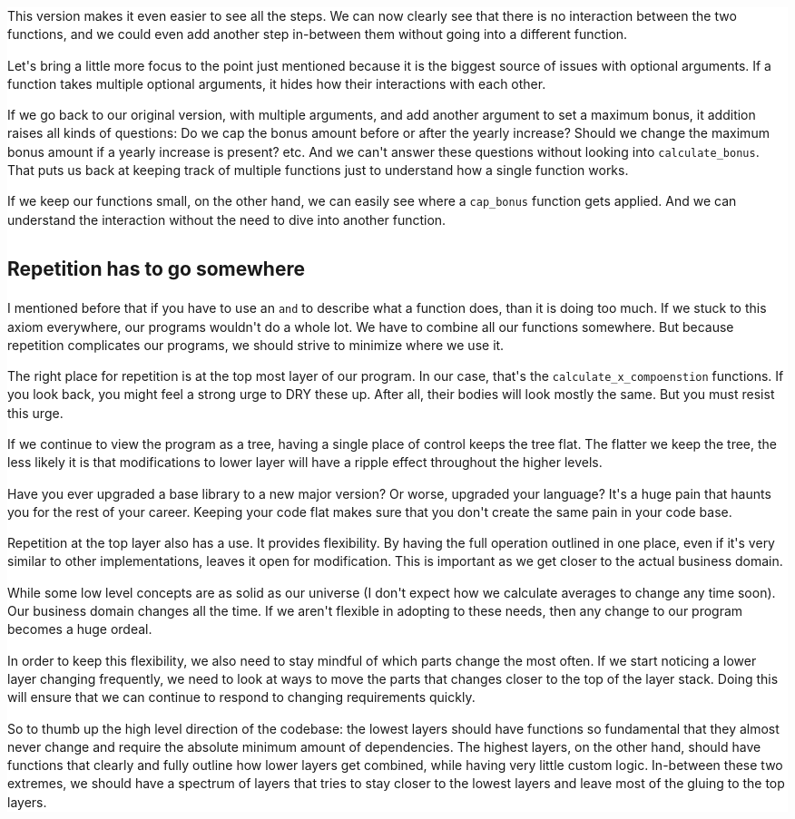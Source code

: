 This version makes it even easier to see all the steps. We can now clearly see that there is no interaction between the two functions, and we could even add another step in-between them without going into a different function.

Let's bring a little more focus to the point just mentioned because it is the biggest source of issues with optional arguments. If a function takes multiple optional arguments, it hides how their interactions with each other.

If we go back to our original version, with multiple arguments, and add another argument to set a maximum bonus, it addition raises all kinds of questions: Do we cap the bonus amount before or after the yearly increase? Should we change the maximum bonus amount if a yearly increase is present? etc. And we can't answer these questions without looking into `calculate_bonus`. That puts us back at keeping track of multiple functions just to understand how a single function works.

If we keep our functions small, on the other hand, we can easily see where a `cap_bonus` function gets applied. And we can understand the interaction without the need to dive into another function.

## Repetition has to go somewhere

I mentioned before that if you have to use an `and` to describe what a function does, than it is doing too much. If we stuck to this axiom everywhere, our programs wouldn't do a whole lot. We have to combine all our functions somewhere. But because repetition complicates our programs, we should strive to minimize where we use it.

The right place for repetition is at the top most layer of our program. In our case, that's the `calculate_x_compoenstion` functions. If you look back, you might feel a strong urge to DRY these up. After all, their bodies will look mostly the same. But you must resist this urge.

If we continue to view the program as a tree, having a single place of control keeps the tree flat. The flatter we keep the tree, the less likely it is that modifications to lower layer will have a ripple effect throughout the higher levels.

Have you ever upgraded a base library to a new major version? Or worse, upgraded your language? It's a huge pain that haunts you for the rest of your career. Keeping your code flat makes sure that you don't create the same pain in your code base.

Repetition at the top layer also has a use. It provides flexibility. By having the full operation outlined in one place, even if it's very similar to other implementations, leaves it open for modification. This is important as we get closer to the actual business domain.

While some low level concepts are as solid as our universe (I don't expect how we calculate averages to change any time soon). Our business domain changes all the time. If we aren't flexible in adopting to these needs, then any change to our program becomes a huge ordeal.

In order to keep this flexibility, we also need to stay mindful of which parts change the most often. If we start noticing a lower layer changing frequently, we need to look at ways to move the parts that changes closer to the top of the layer stack. Doing this will ensure that we can continue to respond to changing requirements quickly.

So to thumb up the high level direction of the codebase: the lowest layers should have functions so fundamental that they almost never change and require the absolute minimum amount of dependencies. The highest layers, on the other hand, should have functions that clearly and fully outline how lower layers get combined, while having very little custom logic. In-between these two extremes, we should have a spectrum of layers that tries to stay closer to the lowest layers and leave most of the gluing to the top layers.
